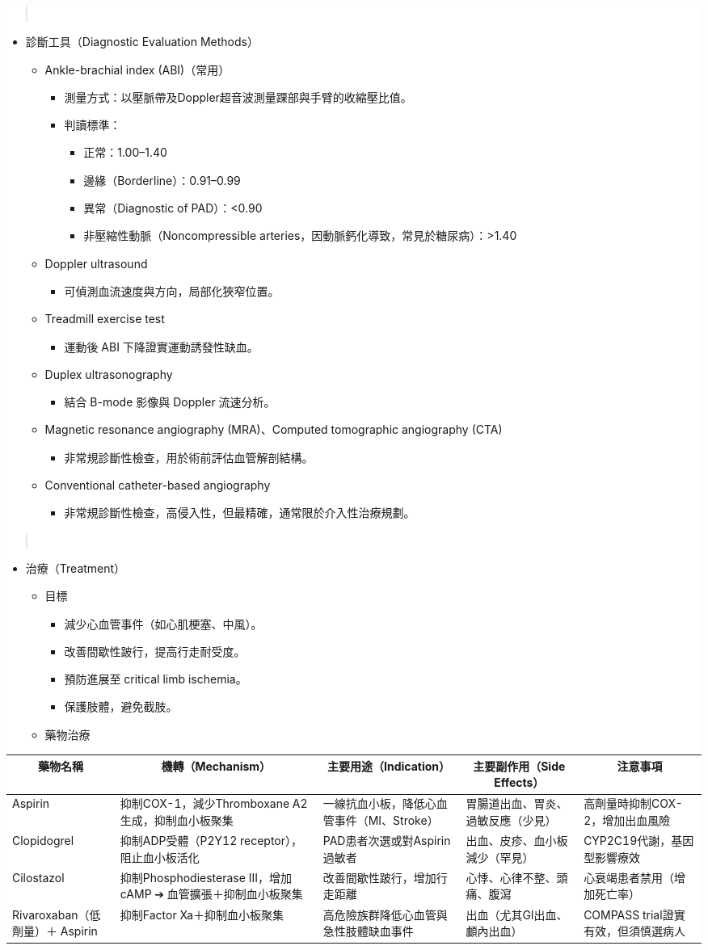 >  

- 診斷工具（Diagnostic Evaluation Methods）

  - Ankle-brachial index (ABI)（常用）

    - 測量方式：以壓脈帶及Doppler超音波測量踝部與手臂的收縮壓比值。

    - 判讀標準：

      - 正常：1.00–1.40

      - 邊緣（Borderline）：0.91–0.99

      - 異常（Diagnostic of PAD）：\<0.90

      - 非壓縮性動脈（Noncompressible arteries，因動脈鈣化導致，常見於糖尿病）：\>1.40

  - Doppler ultrasound

    - 可偵測血流速度與方向，局部化狹窄位置。

  - Treadmill exercise test

    - 運動後 ABI 下降證實運動誘發性缺血。

  - Duplex ultrasonography

    - 結合 B-mode 影像與 Doppler 流速分析。

  - Magnetic resonance angiography (MRA)、Computed tomographic angiography (CTA)

    - 非常規診斷性檢查，用於術前評估血管解剖結構。

  - Conventional catheter-based angiography

    - 非常規診斷性檢查，高侵入性，但最精確，通常限於介入性治療規劃。

>  

- 治療（Treatment）

  - 目標

    - 減少心血管事件（如心肌梗塞、中風）。

    - 改善間歇性跛行，提高行走耐受度。

    - 預防進展至 critical limb ischemia。

    - 保護肢體，避免截肢。

  - 藥物治療

| 藥物名稱                        | 機轉（Mechanism）                                              | 主要用途（Indication）                     | 主要副作用（Side Effects）         | 注意事項                            |
|---------------------------------|----------------------------------------------------------------|--------------------------------------------|------------------------------------|-------------------------------------|
| Aspirin                         | 抑制COX-1，減少Thromboxane A2生成，抑制血小板聚集              | 一線抗血小板，降低心血管事件（MI、Stroke） | 胃腸道出血、胃炎、過敏反應（少見） | 高劑量時抑制COX-2，增加出血風險     |
| Clopidogrel                     | 抑制ADP受體（P2Y12 receptor），阻止血小板活化                  | PAD患者次選或對Aspirin過敏者               | 出血、皮疹、血小板減少（罕見）     | CYP2C19代謝，基因型影響療效         |
| Cilostazol                      | 抑制Phosphodiesterase III，增加cAMP ➔ 血管擴張＋抑制血小板聚集 | 改善間歇性跛行，增加行走距離               | 心悸、心律不整、頭痛、腹瀉         | 心衰竭患者禁用（增加死亡率）        |
| Rivaroxaban（低劑量）＋ Aspirin | 抑制Factor Xa＋抑制血小板聚集                                  | 高危險族群降低心血管與急性肢體缺血事件     | 出血（尤其GI出血、顱內出血）       | COMPASS trial證實有效，但須慎選病人 |
